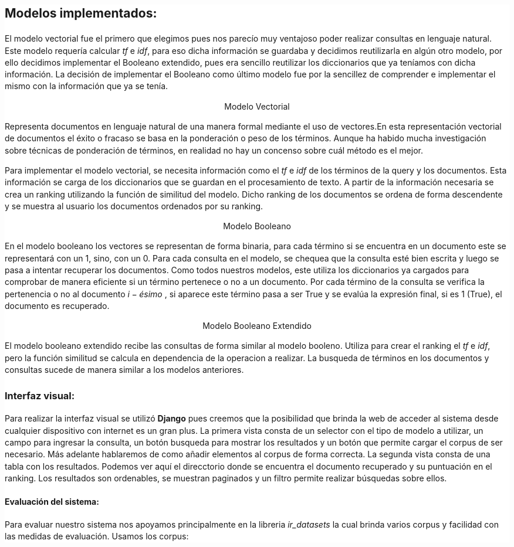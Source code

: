 ## Modelos implementados:

El modelo vectorial fue el primero que elegimos pues nos parecío muy ventajoso poder realizar consultas en lenguaje natural. Este modelo requería calcular *tf* e *idf*, para eso dicha información se guardaba y decidimos reutilizarla en algún otro modelo, por ello decidimos implementar el Booleano extendido, pues era sencillo reutilizar los diccionarios que ya teníamos con dicha información. La decisión de implementar el Booleano como último modelo fue por la sencillez de comprender e implementar el mismo con la información que ya se tenía.

<center>Modelo Vectorial</center>

Representa documentos en lenguaje natural de una manera formal mediante el uso de vectores.En esta representación vectorial de documentos el éxito o fracaso se basa en la ponderación o peso de los términos. Aunque ha habido mucha investigación sobre técnicas de ponderación de términos, en realidad no hay un concenso sobre cuál método es el mejor.

Para implementar el modelo vectorial, se necesita información como el *tf* e *idf* de los términos de la query y los documentos. Esta información se carga de los diccionarios que se guardan en el procesamiento de texto. A partir de la información necesaria se crea un ranking utilizando la función de similitud del modelo. Dicho ranking de los documentos se ordena de forma descendente y se muestra al usuario los documentos ordenados por su ranking.

<center>Modelo Booleano</center>

En el modelo booleano los vectores se representan de forma binaria, para cada término si se encuentra en un documento este se representará con un 1, sino, con un 0.
Para cada consulta en el modelo, se chequea que la consulta esté bien escrita y luego se pasa a intentar recuperar los documentos.
Como todos nuestros modelos, este utiliza los diccionarios ya cargados para comprobar de manera eficiente si un término pertenece o no a un documento. Por cada término de la consulta se verifica la pertenencia o no al documento $i-ésimo$ , si aparece este término pasa a ser True y se evalúa la expresión final, si es 1 (True), el documento es recuperado.

<center>Modelo Booleano Extendido</center>

El modelo booleano extendido recibe las consultas de forma similar al modelo booleno. Utiliza para crear el ranking el *tf* e *idf*, pero la función similitud se calcula en dependencia de la operacion a realizar. La busqueda de términos en los documentos y consultas sucede de manera similar a los modelos anteriores.

### Interfaz visual:

Para realizar la interfaz visual se utilizó **Django** pues creemos que la posibilidad que brinda la web de acceder al sistema desde cualquier dispositivo con internet
es un gran plus. La primera vista consta de un selector con el tipo de modelo a utilizar, un campo para ingresar la consulta, un botón busqueda para mostrar los resultados y un botón que permite cargar el corpus de ser necesario. Más adelante hablaremos de como añadir elementos al corpus de forma correcta. La segunda vista consta de una tabla con los resultados. Podemos ver aquí el direcctorio donde se encuentra el documento recuperado y su puntuación en el ranking. Los resultados 
son ordenables, se muestran paginados y un filtro permite realizar búsquedas sobre ellos. 

#### Evaluación del sistema:

Para evaluar nuestro sistema nos apoyamos principalmente en la libreria *ir_datasets* la cual brinda varios corpus y facilidad con las medidas
de evaluación. Usamos los corpus: 
